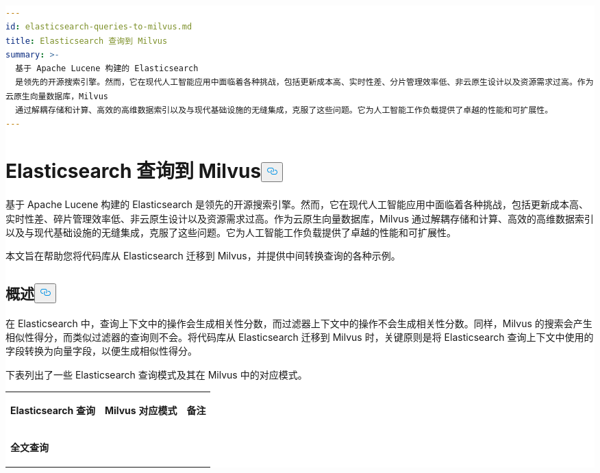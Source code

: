 ```yaml
---
id: elasticsearch-queries-to-milvus.md
title: Elasticsearch 查询到 Milvus
summary: >-
  基于 Apache Lucene 构建的 Elasticsearch
  是领先的开源搜索引擎。然而，它在现代人工智能应用中面临着各种挑战，包括更新成本高、实时性差、分片管理效率低、非云原生设计以及资源需求过高。作为云原生向量数据库，Milvus
  通过解耦存储和计算、高效的高维数据索引以及与现代基础设施的无缝集成，克服了这些问题。它为人工智能工作负载提供了卓越的性能和可扩展性。
---
```

<h1 id="Elasticsearch-Queries-to-Milvus" class="common-anchor-header">Elasticsearch 查询到 Milvus<button data-href="#Elasticsearch-Queries-to-Milvus" class="anchor-icon" translate="no">
      <svg translate="no"
        aria-hidden="true"
        focusable="false"
        height="20"
        version="1.1"
        viewBox="0 0 16 16"
        width="16"
      >
        <path
          fill="#0092E4"
          fill-rule="evenodd"
          d="M4 9h1v1H4c-1.5 0-3-1.69-3-3.5S2.55 3 4 3h4c1.45 0 3 1.69 3 3.5 0 1.41-.91 2.72-2 3.25V8.59c.58-.45 1-1.27 1-2.09C10 5.22 8.98 4 8 4H4c-.98 0-2 1.22-2 2.5S3 9 4 9zm9-3h-1v1h1c1 0 2 1.22 2 2.5S13.98 12 13 12H9c-.98 0-2-1.22-2-2.5 0-.83.42-1.64 1-2.09V6.25c-1.09.53-2 1.84-2 3.25C6 11.31 7.55 13 9 13h4c1.45 0 3-1.69 3-3.5S14.5 6 13 6z"
        ></path>
      </svg>
    </button></h1><p>基于 Apache Lucene 构建的 Elasticsearch 是领先的开源搜索引擎。然而，它在现代人工智能应用中面临着各种挑战，包括更新成本高、实时性差、碎片管理效率低、非云原生设计以及资源需求过高。作为云原生向量数据库，Milvus 通过解耦存储和计算、高效的高维数据索引以及与现代基础设施的无缝集成，克服了这些问题。它为人工智能工作负载提供了卓越的性能和可扩展性。</p>
<p>本文旨在帮助您将代码库从 Elasticsearch 迁移到 Milvus，并提供中间转换查询的各种示例。</p>
<h2 id="Overview" class="common-anchor-header">概述<button data-href="#Overview" class="anchor-icon" translate="no">
      <svg translate="no"
        aria-hidden="true"
        focusable="false"
        height="20"
        version="1.1"
        viewBox="0 0 16 16"
        width="16"
      >
        <path
          fill="#0092E4"
          fill-rule="evenodd"
          d="M4 9h1v1H4c-1.5 0-3-1.69-3-3.5S2.55 3 4 3h4c1.45 0 3 1.69 3 3.5 0 1.41-.91 2.72-2 3.25V8.59c.58-.45 1-1.27 1-2.09C10 5.22 8.98 4 8 4H4c-.98 0-2 1.22-2 2.5S3 9 4 9zm9-3h-1v1h1c1 0 2 1.22 2 2.5S13.98 12 13 12H9c-.98 0-2-1.22-2-2.5 0-.83.42-1.64 1-2.09V6.25c-1.09.53-2 1.84-2 3.25C6 11.31 7.55 13 9 13h4c1.45 0 3-1.69 3-3.5S14.5 6 13 6z"
        ></path>
      </svg>
    </button></h2><p>在 Elasticsearch 中，查询上下文中的操作会生成相关性分数，而过滤器上下文中的操作不会生成相关性分数。同样，Milvus 的搜索会产生相似性得分，而类似过滤器的查询则不会。将代码库从 Elasticsearch 迁移到 Milvus 时，关键原则是将 Elasticsearch 查询上下文中使用的字段转换为向量字段，以便生成相似性得分。</p>
<p>下表列出了一些 Elasticsearch 查询模式及其在 Milvus 中的对应模式。</p>
<table>
   <tr>
     <th><p>Elasticsearch 查询</p></th>
     <th><p>Milvus 对应模式</p></th>
     <th><p>备注</p></th>
   </tr>
   <tr>
     <td colspan="3"><p><strong>全文查询</strong></p></td>